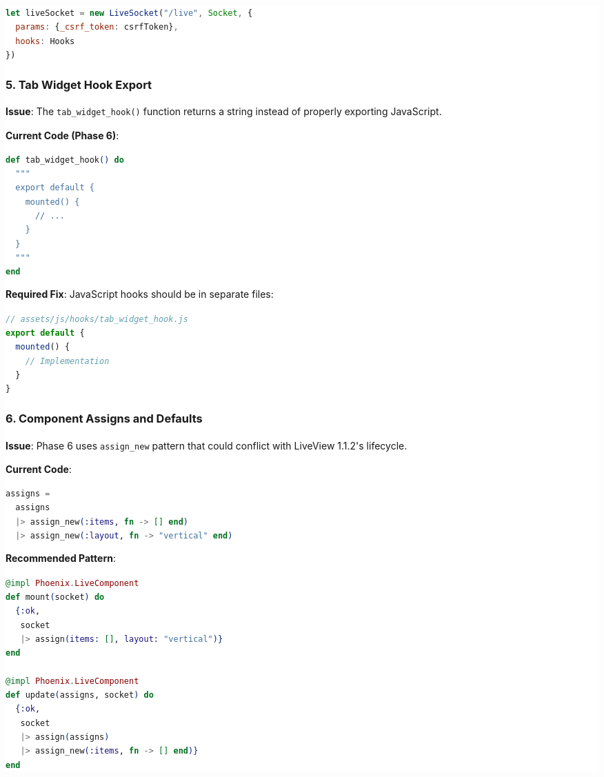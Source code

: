 ```javascript
let liveSocket = new LiveSocket("/live", Socket, {
  params: {_csrf_token: csrfToken},
  hooks: Hooks
})
```

### 5. Tab Widget Hook Export

**Issue**: The `tab_widget_hook()` function returns a string instead of properly exporting JavaScript.

**Current Code (Phase 6)**:
```elixir
def tab_widget_hook() do
  """
  export default {
    mounted() {
      // ...
    }
  }
  """
end
```

**Required Fix**: JavaScript hooks should be in separate files:
```javascript
// assets/js/hooks/tab_widget_hook.js
export default {
  mounted() {
    // Implementation
  }
}
```

### 6. Component Assigns and Defaults

**Issue**: Phase 6 uses `assign_new` pattern that could conflict with LiveView 1.1.2's lifecycle.

**Current Code**:
```elixir
assigns = 
  assigns
  |> assign_new(:items, fn -> [] end)
  |> assign_new(:layout, fn -> "vertical" end)
```

**Recommended Pattern**:
```elixir
@impl Phoenix.LiveComponent
def mount(socket) do
  {:ok,
   socket
   |> assign(items: [], layout: "vertical")}
end

@impl Phoenix.LiveComponent
def update(assigns, socket) do
  {:ok,
   socket
   |> assign(assigns)
   |> assign_new(:items, fn -> [] end)}
end
```
